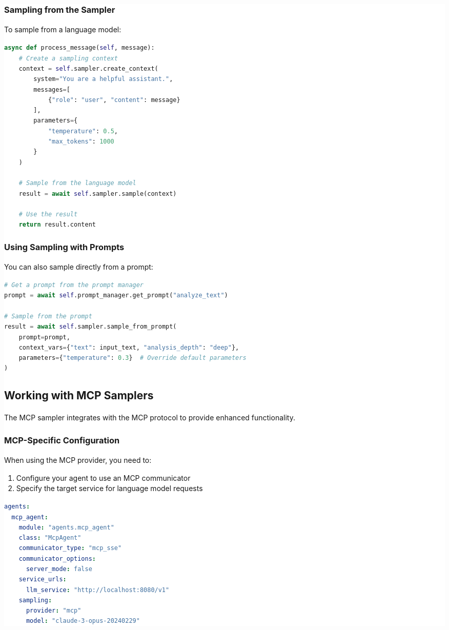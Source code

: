 ### Sampling from the Sampler

To sample from a language model:

```python
async def process_message(self, message):
    # Create a sampling context
    context = self.sampler.create_context(
        system="You are a helpful assistant.",
        messages=[
            {"role": "user", "content": message}
        ],
        parameters={
            "temperature": 0.5,
            "max_tokens": 1000
        }
    )

    # Sample from the language model
    result = await self.sampler.sample(context)

    # Use the result
    return result.content
```

### Using Sampling with Prompts

You can also sample directly from a prompt:

```python
# Get a prompt from the prompt manager
prompt = await self.prompt_manager.get_prompt("analyze_text")

# Sample from the prompt
result = await self.sampler.sample_from_prompt(
    prompt=prompt,
    context_vars={"text": input_text, "analysis_depth": "deep"},
    parameters={"temperature": 0.3}  # Override default parameters
)
```

## Working with MCP Samplers

The MCP sampler integrates with the MCP protocol to provide enhanced functionality.

### MCP-Specific Configuration

When using the MCP provider, you need to:

1. Configure your agent to use an MCP communicator
2. Specify the target service for language model requests

```yaml
agents:
  mcp_agent:
    module: "agents.mcp_agent"
    class: "McpAgent"
    communicator_type: "mcp_sse"
    communicator_options:
      server_mode: false
    service_urls:
      llm_service: "http://localhost:8080/v1"
    sampling:
      provider: "mcp"
      model: "claude-3-opus-20240229"
```
